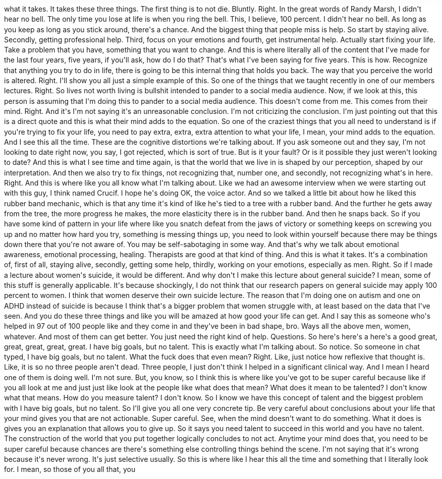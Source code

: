 what it takes. It takes these three things. The first thing is to not die. Bluntly. Right. In the great words of Randy Marsh, I didn't hear no bell. The only time you lose at life is when you ring the bell. This, I believe, 100 percent. I didn't hear no bell. As long as you keep as long as you stick around, there's a chance. And the biggest thing that people miss is help. So start by staying alive. Secondly, getting professional help. Third, focus on your emotions and fourth, get instrumental help. Actually start fixing your life. Take a problem that you have, something that you want to change. And this is where literally all of the content that I've made for the last four years, five years, if you'll ask, how do I do that? That's what I've been saying for five years. This is how. Recognize that anything you try to do in life, there is going to be this internal thing that holds you back. The way that you perceive the world is altered. Right. I'll show you all just a simple example of this. So one of the things that we taught recently in one of our members lectures. Right. So lives not worth living is bullshit intended to pander to a social media audience. Now, if we look at this, this person is assuming that I'm doing this to pander to a social media audience. This doesn't come from me. This comes from their mind. Right. And it's I'm not saying it's an unreasonable conclusion. I'm not criticizing the conclusion. I'm just pointing out that this is a direct quote and this is what their mind adds to the equation. So one of the craziest things that you all need to understand is if you're trying to fix your life, you need to pay extra, extra, extra attention to what your life, I mean, your mind adds to the equation. And I see this all the time. These are the cognitive distortions we're talking about. If you ask someone out and they say, I'm not looking to date right now, you say, I got rejected, which is sort of true. But is it your fault? Or is it possible they just weren't looking to date? And this is what I see time and time again, is that the world that we live in is shaped by our perception, shaped by our interpretation. And then we also try to fix things, not recognizing that, number one, and secondly, not recognizing what's in here. Right. And this is where like you all know what I'm talking about. Like we had an awesome interview when we were starting out with this guy, I think named Crucif. I hope he's doing OK, the voice actor. And so we talked a little bit about how he liked this rubber band mechanic, which is that any time it's kind of like he's tied to a tree with a rubber band. And the further he gets away from the tree, the more progress he makes, the more elasticity there is in the rubber band. And then he snaps back. So if you have some kind of pattern in your life where like you snatch defeat from the jaws of victory or something keeps on screwing you up and no matter how hard you try, something is messing things up, you need to look within yourself because there may be things down there that you're not aware of. You may be self-sabotaging in some way. And that's why we talk about emotional awareness, emotional processing, healing. Therapists are good at that kind of thing. And this is what it takes. It's a combination of, first of all, staying alive, secondly, getting some help, thirdly, working on your emotions, especially as men. Right. So if I made a lecture about women's suicide, it would be different. And why don't I make this lecture about general suicide? I mean, some of this stuff is generally applicable. It's because shockingly, I do not think that our research papers on general suicide may apply 100 percent to women. I think that women deserve their own suicide lecture. The reason that I'm doing one on autism and one on ADHD instead of suicide is because I think that's a bigger problem that women struggle with, at least based on the data that I've seen. And you do these three things and like you will be amazed at how good your life can get. And I say this as someone who's helped in 97 out of 100 people like and they come in and they've been in bad shape, bro. Ways all the above men, women, whatever. And most of them can get better. You just need the right kind of help. Questions. So here's here's a here's a good great, great, great, great, great. I have big goals, but no talent. This is exactly what I'm talking about. So notice. So someone in chat typed, I have big goals, but no talent. What the fuck does that even mean? Right. Like, just notice how reflexive that thought is. Like, it is so no three people aren't dead. Three people, I just don't think I helped in a significant clinical way. And I mean I heard one of them is doing well. I'm not sure. But, you know, so I think this is where like you've got to be super careful because like if you all look at me and just just like look at the people like what does that mean? What does it mean to be talented? I don't know what that means. How do you measure talent? I don't know. So I know we have this concept of talent and the biggest problem with I have big goals, but no talent. So I'll give you all one very concrete tip. Be very careful about conclusions about your life that your mind gives you that are not actionable. Super careful. See, when the mind doesn't want to do something. What it does is gives you an explanation that allows you to give up. So it says you need talent to succeed in this world and you have no talent. The construction of the world that you put together logically concludes to not act. Anytime your mind does that, you need to be super careful because chances are there's something else controlling things behind the scene. I'm not saying that it's wrong because it's never wrong. It's just selective usually. So this is where like I hear this all the time and something that I literally look for. I mean, so those of you all that, you